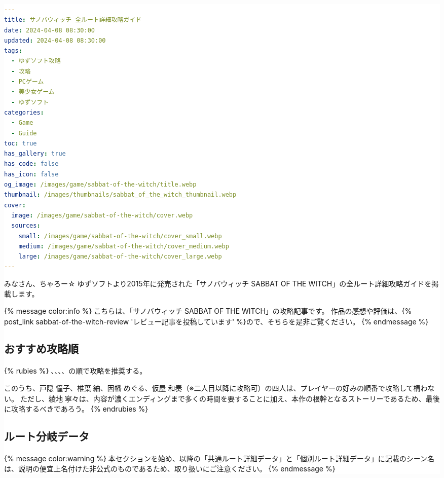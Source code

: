 ```yaml
---
title: サノバウィッチ 全ルート詳細攻略ガイド
date: 2024-04-08 08:30:00
updated: 2024-04-08 08:30:00
tags:
  - ゆずソフト攻略
  - 攻略
  - PCゲーム
  - 美少女ゲーム
  - ゆずソフト
categories:
  - Game
  - Guide
toc: true
has_gallery: true
has_code: false
has_icon: false
og_image: /images/game/sabbat-of-the-witch/title.webp
thumbnail: /images/thumbnails/sabbat_of_the_witch_thumbnail.webp
cover:
  image: /images/game/sabbat-of-the-witch/cover.webp
  sources:
    small: /images/game/sabbat-of-the-witch/cover_small.webp
    medium: /images/game/sabbat-of-the-witch/cover_medium.webp
    large: /images/game/sabbat-of-the-witch/cover_large.webp
---
```


みなさん、ちゃろー☆
ゆずソフトより2015年に発売された「サノバウィッチ SABBAT OF THE WITCH」の全ルート詳細攻略ガイドを掲載します。



{% message color:info %}
こちらは、「サノバウィッチ SABBAT OF THE WITCH」の攻略記事です。
作品の感想や評価は、{% post_link sabbat-of-the-witch-review 'レビュー記事を投稿しています' %}ので、そちらを是非ご覧ください。
{% endmessage %}

## おすすめ攻略順

{% rubies %}
、、、、の順で攻略を推奨する。

このうち、戸隠 憧子、椎葉 紬、因幡 めぐる、仮屋 和奏（※二人目以降に攻略可）の四人は、プレイヤーの好みの順番で攻略して構わない。
ただし、綾地 寧々は、内容が濃くエンディングまで多くの時間を要することに加え、本作の根幹となるストーリーであるため、最後に攻略するべきであろう。
{% endrubies %}

## ルート分岐データ

{% message color:warning %}
本セクションを始め、以降の「共通ルート詳細データ」と「個別ルート詳細データ」に記載のシーン名は、説明の便宜上名付けた非公式のものであるため、取り扱いにご注意ください。
{% endmessage %}
